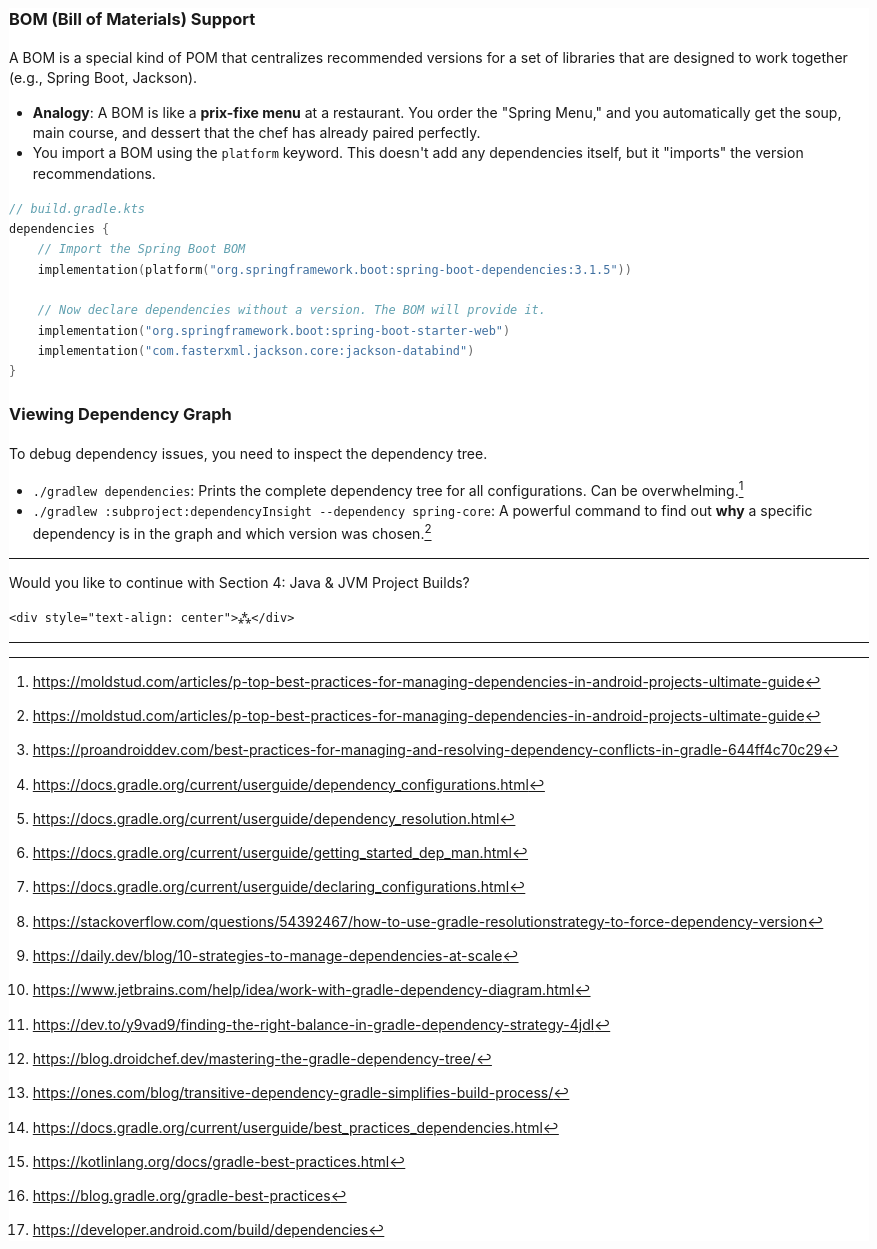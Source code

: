 
### BOM (Bill of Materials) Support

A BOM is a special kind of POM that centralizes recommended versions for a set of libraries that are designed to work together (e.g., Spring Boot, Jackson).

- **Analogy**: A BOM is like a **prix-fixe menu** at a restaurant. You order the "Spring Menu," and you automatically get the soup, main course, and dessert that the chef has already paired perfectly.
- You import a BOM using the `platform` keyword. This doesn't add any dependencies itself, but it "imports" the version recommendations.

```kotlin
// build.gradle.kts
dependencies {
    // Import the Spring Boot BOM
    implementation(platform("org.springframework.boot:spring-boot-dependencies:3.1.5"))

    // Now declare dependencies without a version. The BOM will provide it.
    implementation("org.springframework.boot:spring-boot-starter-web")
    implementation("com.fasterxml.jackson.core:jackson-databind")
}
```


### Viewing Dependency Graph

To debug dependency issues, you need to inspect the dependency tree.

- `./gradlew dependencies`: Prints the complete dependency tree for all configurations. Can be overwhelming.[^4_5]
- `./gradlew :subproject:dependencyInsight --dependency spring-core`: A powerful command to find out **why** a specific dependency is in the graph and which version was chosen.[^4_5]

***

Would you like to continue with Section 4: Java \& JVM Project Builds?
<span style="display:none">[^4_10][^4_11][^4_12][^4_13][^4_14][^4_15][^4_16][^4_17][^4_18][^4_19][^4_20][^4_6][^4_7][^4_8][^4_9]</span>

```
<div style="text-align: center">⁂</div>
```

[^4_1]: https://docs.gradle.org/current/userguide/declaring_dependencies.html

[^4_2]: https://docs.gradle.org/current/userguide/dependency_constraints_conflicts.html

[^4_3]: https://developer.android.com/build/gradle-dependency-resolution

[^4_4]: https://docs.gradle.org/current/userguide/resolution_rules.html

[^4_5]: https://moldstud.com/articles/p-top-best-practices-for-managing-dependencies-in-android-projects-ultimate-guide

[^4_6]: https://docs.gradle.org/current/userguide/best_practices_dependencies.html

[^4_7]: https://kotlinlang.org/docs/gradle-best-practices.html

[^4_8]: https://blog.gradle.org/gradle-best-practices

[^4_9]: https://developer.android.com/build/dependencies

[^4_10]: https://proandroiddev.com/best-practices-for-managing-and-resolving-dependency-conflicts-in-gradle-644ff4c70c29

[^4_11]: https://docs.gradle.org/current/userguide/dependency_configurations.html

[^4_12]: https://docs.gradle.org/current/userguide/dependency_resolution.html

[^4_13]: https://docs.gradle.org/current/userguide/getting_started_dep_man.html

[^4_14]: https://docs.gradle.org/current/userguide/declaring_configurations.html

[^4_15]: https://stackoverflow.com/questions/54392467/how-to-use-gradle-resolutionstrategy-to-force-dependency-version

[^4_16]: https://daily.dev/blog/10-strategies-to-manage-dependencies-at-scale

[^4_17]: https://www.jetbrains.com/help/idea/work-with-gradle-dependency-diagram.html

[^4_18]: https://dev.to/y9vad9/finding-the-right-balance-in-gradle-dependency-strategy-4jdl

[^4_19]: https://blog.droidchef.dev/mastering-the-gradle-dependency-tree/

[^4_20]: https://ones.com/blog/transitive-dependency-gradle-simplifies-build-process/


---

[^5_1]: https://docs.gradle.org/current/userguide/build_lifecycle.html
[^5_2]: https://docs.gradle.org/current/userguide/part2_build_lifecycle.html
[^5_3]: https://proandroiddev.com/understanding-gradle-the-build-lifecycle-5118c1da613f
[^5_4]: https://www.geeksforgeeks.org/java/gradle-tasks-and-lifecycle/
[^5_5]: https://docs.gradle.org/current/userguide/build_lifecycle_intermediate.html
[^5_6]: https://developer.android.com/build/gradle-build-overview
[^5_7]: https://www.javaguides.net/2024/07/gradle-build-lifecycle.html
[^5_8]: https://tala.co/blog/2023/03/01/understanding-gradle-lifecycles/
[^5_9]: https://track.ossez.com/articles/OSS-A-62629750/The-Build-Lifecycle
[^6_1]: https://docs.gradle.org/current/userguide/java_testing.html
[^6_2]: https://www.baeldung.com/java-unit-testing-best-practices
[^6_3]: https://docs.gradle.org/current/userguide/best_practices_performance.html
[^6_4]: https://docs.github.com/actions/guides/building-and-testing-java-with-gradle
[^6_5]: https://www.jetbrains.com/help/idea/work-with-tests-in-gradle.html
[^6_6]: https://stackoverflow.com/questions/4597850/gradle-build-without-tests
[^6_7]: https://www.code-intelligence.com/blog/11-tips-unit-testing-java
[^6_8]: https://docs.gradle.org/current/userguide/best_practices_general.html
[^6_9]: https://javacodehouse.com/blog/spring-boot-integration-test-gradle-setup/
[^7_1]: https://docs.gradle.org/current/userguide/plugins.html
[^7_2]: https://www.tutorialspoint.com/gradle/gradle_plugins.htm
[^7_3]: https://docs.gradle.org/current/samples/sample_gradle_plugin.html
[^7_4]: https://stackoverflow.com/questions/32352816/what-the-difference-in-applying-gradle-plugin
[^7_5]: https://propersoft-cn.github.io/pep-refs/projects/gradle/2.12/userguide/plugins.html
[^7_6]: http://sorcersoft.org/project/site/gradle/userguide/plugins.html
[^7_7]: https://developer.android.com/build/extend-agp
[^7_8]: https://dev.to/autonomousapps/gradle-plugins-and-extensions-a-primer-for-the-bemused-51lp
[^7_9]: https://developer.android.com/build/gradle-build-overview
[^8_1]: https://docs.gradle.org/current/userguide/multi_project_builds_intermediate.html
[^8_2]: https://docs.gradle.org/current/userguide/multi_project_builds.html
[^8_3]: https://spring.io/guides/gs/multi-module
[^8_4]: https://tmsvr.com/gradle-multi-module-build/
[^8_5]: https://docs.gradle.org/current/userguide/organizing_gradle_projects.html
[^8_6]: https://www.youtube.com/watch?v=5ZYOyo8ciBo
[^8_7]: https://www.youtube.com/watch?v=c4b2Qio9OOQ
[^8_8]: https://www.jetbrains.com/guide/java/tutorials/marco-codes-gradle/multi-projects-structure/
[^8_9]: https://developer.android.com/topic/modularization
[^9_1]: https://docs.gradle.org/current/userguide/multi_project_builds.html
[^9_2]: https://docs.gradle.org/current/userguide/multi_project_builds_intermediate.html
[^9_3]: https://stackoverflow.com/questions/12154031/multiple-settings-gradle-files-for-multiple-projects-building
[^9_4]: https://docs.gradle.org/current/userguide/part3_multi_project_builds.html
[^9_5]: https://propersoft-cn.github.io/pep-refs/projects/gradle/2.12/userguide/multi_project_builds.html
[^9_6]: https://spring.io/guides/gs/multi-module
[^9_7]: https://www.youtube.com/watch?v=c4b2Qio9OOQ
[^9_8]: https://www.syncfusion.com/succinctly-free-ebooks/gradle-succinctly/multi-project-builds
[^9_9]: https://www.jetbrains.com/help/idea/work-with-gradle-projects.html
[^10_1]: https://docs.gradle.org/current/userguide/publishing_setup.html
[^10_2]: https://docs.gradle.org/current/userguide/publishing_maven.html
[^10_3]: https://docs.gradle.org/current/userguide/distribution_plugin.html
[^10_4]: https://docs.github.com/en/actions/tutorials/publish-packages/publish-java-packages-with-gradle
[^10_5]: https://firebase.google.com/docs/app-distribution/android/distribute-gradle
[^10_6]: https://developer.android.com/build/publish-library
[^10_7]: https://gradle.com/blog/dependency-management-with-gradle-part-3-publishing-and-release-strategies/
[^10_8]: https://docs.spring.io/spring-boot/gradle-plugin/publishing.html
[^11_1]: https://docs.gradle.org/current/userguide/best_practices_security.html
[^11_2]: https://docs.gradle.org/current/userguide/best_practices_general.html
[^11_3]: https://proandroiddev.com/android-security-securing-your-gradle-builds-from-baddies-1dc30e1acf30
[^11_4]: https://developer.android.com/privacy-and-security/security-tips
[^11_5]: https://gradle.com/develocity/solutions/security/
[^11_6]: https://blog.gradle.org/project-integrity
[^11_7]: https://help.aikido.dev/code-scanning/scanning-practices/java-scala-kotlin-projects-using-gradle-security-scanning-best-practices
[^11_8]: https://www.droidcon.com/2024/06/13/how-to-stop-the-gradle-snatchers-securing-your-builds-from-baddies-3/
[^11_9]: https://kotlinlang.org/docs/gradle-best-practices.html
[^12_1]: https://erichaag.dev/posts/bootiful-builds-best-practices-spring-boot-gradle/
[^12_2]: https://javacodehouse.com/blog/spring-boot-integration-test-gradle-setup/
[^12_3]: https://docs.gradle.org/current/samples/sample_building_spring_boot_web_applications.html
[^12_4]: https://spring.io/guides/gs/integration
[^12_5]: https://spring.io/guides/tutorials/spring-boot-kotlin
[^12_6]: https://www.javacodegeeks.com/2025/06/multimodule-spring-boot-projects-with-maven-gradle-best-practices.html
[^12_7]: https://docs.gradle.org/current/userguide/best_practices_dependencies.html
[^12_8]: https://stackoverflow.com/questions/31407323/running-integration-tests-for-a-spring-boot-rest-service-using-gradle
[^13_1]: https://docs.gradle.org/current/userguide/tooling_api.html
[^13_2]: https://gradle.org/features/
[^13_3]: https://dzone.com/articles/gradle-tooling-api-introduction
[^13_4]: https://docs.gradle.org/current/userguide/third_party_integration.html
[^13_5]: http://gradle.monochromeroad.com/docs/userguide/embedding.html
[^13_6]: https://docs.huihoo.com/gradle/2.13/userguide/embedding.html
[^13_7]: https://github.com/gradle/tooling-commons
[^13_8]: https://docs.gradle.org/current/javadoc/org/gradle/tooling/GradleConnector.html
[^13_9]: https://stackoverflow.com/questions/76579023/parsing-build-gradle-using-gradle-tooling-api
[^13_10]: https://projects.eclipse.org/projects/tools.buildship/releases/3.0.0/plan
[^14_1]: https://gradle.com/develocity/legacy-releases/2022.2/
[^14_2]: https://docs.gradle.com/develocity/gradle-plugin/current/
[^14_3]: https://docs.gradle.org/current/userguide/performance.html
[^14_4]: https://github.com/openrewrite/rewrite/issues/4135
[^14_5]: https://www.youtube.com/watch?v=cl974REsf0M
[^14_6]: https://github.com/apache/beam/issues/31503
[^14_7]: https://www.g2.com/products/develocity/reviews
[^15_1]: https://docs.gradle.org/current/userguide/performance.html
[^15_2]: https://developer.android.com/build/optimize-your-build
[^15_3]: https://www.thoughtworks.com/en-in/insights/blog/platforms/gradle-build-optimization-pt2
[^15_4]: https://docs.gradle.org/current/userguide/best_practices_performance.html
[^15_5]: https://proandroiddev.com/how-we-reduced-our-gradle-build-times-by-over-80-51f2b6d6b05b
[^15_6]: https://kotlinlang.org/docs/gradle-best-practices.html
[^15_7]: https://stackoverflow.com/questions/9808488/how-to-optimize-gradle-build-performance-regarding-build-duration-and-ram-usage
[^15_8]: https://blog.gradle.org/our-approach-to-faster-compilation
[^16_1]: https://docs.gradle.org/current/userguide/troubleshooting.html
[^16_2]: https://stackoverflow.com/questions/28437636/how-to-debug-a-gradle-build-gradle-file-in-a-debugger-with-breakpoints
[^16_3]: https://www.youtube.com/watch?v=1u_X9phyRew
[^16_4]: https://docs.gradle.org/current/userguide/best_practices_general.html
[^16_5]: https://docs.gradle.org/current/userguide/performance.html
[^16_6]: https://proandroiddev.com/how-we-reduced-our-gradle-build-times-by-over-80-51f2b6d6b05b
[^16_7]: https://moldstud.com/articles/p-configuring-gradle-for-optimal-android-app-development-best-practices-tips
[^16_8]: https://developer.android.com/build/optimize-your-build
[^16_9]: https://developer.android.com/build/gradle-build-overview
[^17_1]: https://earthly.dev/blog/gradle-monorepo/
[^17_2]: https://blog.softwaremill.com/monorepo-with-gradle-b000d7b58eef
[^17_3]: https://monorepo.tools
[^17_4]: https://touchlab.co/optimizing-gradle-builds-in-Multi-module-projects
[^17_5]: https://kotlinlang.org/docs/gradle-best-practices.html
[^17_6]: https://shekhargulati.com/2022/02/12/notes-on-gradle-microservices-monorepo-setup/
[^17_7]: https://docs.gradle.org/current/userguide/resolution_rules.html
[^17_8]: https://quashbugs.com/blog/advanced-gradle-techniques-for-large-scale-android-projects
[^17_9]: https://docs.gradle.org/current/userguide/performance.html
[^17_10]: https://tala.co/blog/2023/04/25/accelerating-your-build-process-strategies-for-optimizing-gradle/
[^17_11]: https://developer.android.com/build/gradle-build-overview
[^17_12]: https://www.youtube.com/watch?v=Er_goz33q7c
[^17_13]: https://docs.gradle.org/current/userguide/multi_project_builds.html
[^17_14]: https://www.reddit.com/r/java/comments/rlo5gb/monorepo_with_gradle/
[^17_15]: https://dev.to/scorsi/why-i-choose-to-use-a-mono-repo-for-a-very-large-project-hkp
[^17_16]: https://www.youtube.com/watch?v=j20SKXiPsnM
[^17_17]: https://discuss.gradle.org/t/best-practice-of-using-shared-common-gradle-files-between-multi-module-projects/45077